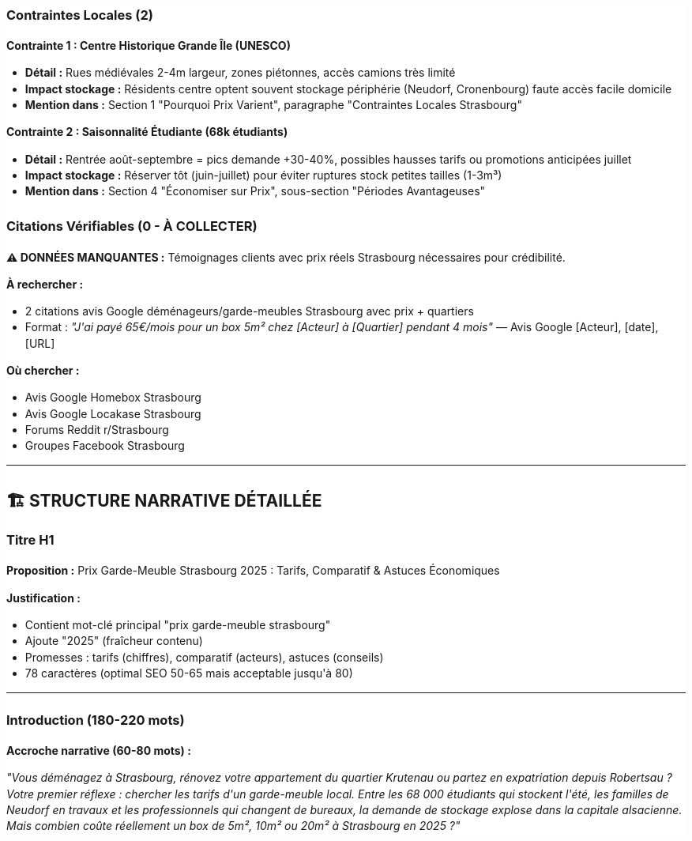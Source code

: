 ### Contraintes Locales (2)

**Contrainte 1 : Centre Historique Grande Île (UNESCO)**
- **Détail :** Rues médiévales 2-4m largeur, zones piétonnes, accès camions très limité
- **Impact stockage :** Résidents centre optent souvent stockage périphérie (Neudorf, Cronenbourg) faute accès facile domicile
- **Mention dans :** Section 1 "Pourquoi Prix Varient", paragraphe "Contraintes Locales Strasbourg"

**Contrainte 2 : Saisonnalité Étudiante (68k étudiants)**
- **Détail :** Rentrée août-septembre = pics demande +30-40%, possibles hausses tarifs ou promotions anticipées juillet
- **Impact stockage :** Réserver tôt (juin-juillet) pour éviter ruptures stock petites tailles (1-3m³)
- **Mention dans :** Section 4 "Économiser sur Prix", sous-section "Périodes Avantageuses"

### Citations Vérifiables (0 - À COLLECTER)

**⚠️ DONNÉES MANQUANTES :**
Témoignages clients avec prix réels Strasbourg nécessaires pour crédibilité.

**À rechercher :**
- 2 citations avis Google déménageurs/garde-meubles Strasbourg avec prix + quartiers
- Format : *"J'ai payé 65€/mois pour un box 5m² chez [Acteur] à [Quartier] pendant 4 mois"* — Avis Google [Acteur], [date], [URL]

**Où chercher :**
- Avis Google Homebox Strasbourg
- Avis Google Locakase Strasbourg
- Forums Reddit r/Strasbourg
- Groupes Facebook Strasbourg

---

## 🏗️ STRUCTURE NARRATIVE DÉTAILLÉE

### Titre H1
**Proposition :** Prix Garde-Meuble Strasbourg 2025 : Tarifs, Comparatif & Astuces Économiques

**Justification :**
- Contient mot-clé principal "prix garde-meuble strasbourg"
- Ajoute "2025" (fraîcheur contenu)
- Promesses : tarifs (chiffres), comparatif (acteurs), astuces (conseils)
- 78 caractères (optimal SEO 50-65 mais acceptable jusqu'à 80)

---

### Introduction (180-220 mots)

**Accroche narrative (60-80 mots) :**

*"Vous déménagez à Strasbourg, rénovez votre appartement du quartier Krutenau ou partez en expatriation depuis Robertsau ? Votre premier réflexe : chercher les tarifs d'un garde-meuble local. Entre les 68 000 étudiants qui stockent l'été, les familles de Neudorf en travaux et les professionnels qui changent de bureaux, la demande de stockage explose dans la capitale alsacienne. Mais combien coûte réellement un box de 5m², 10m² ou 20m² à Strasbourg en 2025 ?"*
